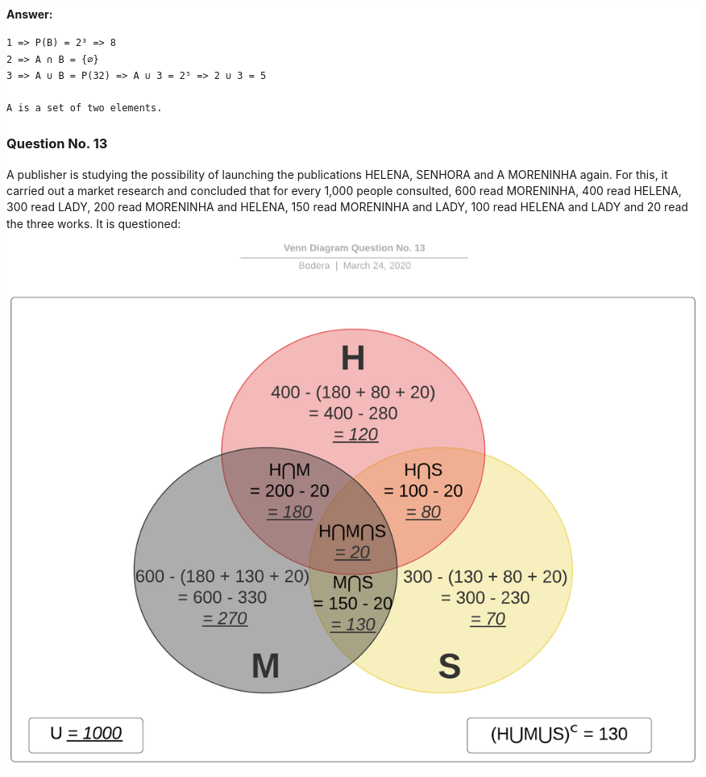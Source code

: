 __Answer:__  

```txt
1 => P(B) = 2³ => 8
2 => A ∩ B = {∅}
3 => A ∪ B = P(32) => A ∪ 3 = 2⁵ => 2 ∪ 3 = 5

A is a set of two elements.
```

### Question No. 13

A publisher is studying the possibility of launching the publications HELENA, SENHORA and A MORENINHA again. For this, it carried out a market research and concluded that for every 1,000 people consulted, 600 read MORENINHA, 400 read HELENA, 300 read LADY, 200 read MORENINHA and HELENA, 150 read MORENINHA and LADY, 100 read HELENA and LADY and 20 read the three works.
It is questioned:

![Question No. 13 diagram](./images/set-theory/QuestionNo13.png)
